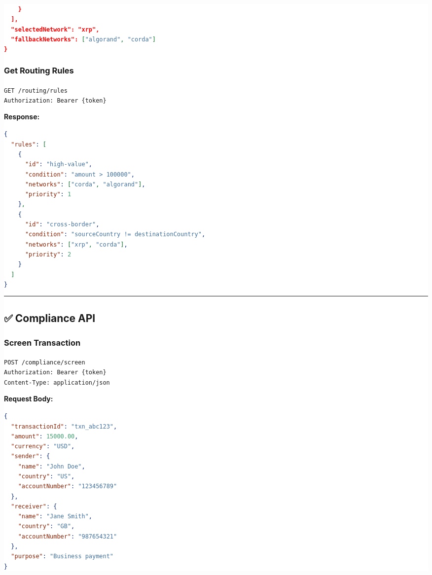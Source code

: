 ```json
    }
  ],
  "selectedNetwork": "xrp",
  "fallbackNetworks": ["algorand", "corda"]
}
```

### **Get Routing Rules**

```http
GET /routing/rules
Authorization: Bearer {token}
```

**Response:**
```json
{
  "rules": [
    {
      "id": "high-value",
      "condition": "amount > 100000",
      "networks": ["corda", "algorand"],
      "priority": 1
    },
    {
      "id": "cross-border",
      "condition": "sourceCountry != destinationCountry",
      "networks": ["xrp", "corda"],
      "priority": 2
    }
  ]
}
```

---

## **✅ Compliance API**

### **Screen Transaction**

```http
POST /compliance/screen
Authorization: Bearer {token}
Content-Type: application/json
```

**Request Body:**
```json
{
  "transactionId": "txn_abc123",
  "amount": 15000.00,
  "currency": "USD",
  "sender": {
    "name": "John Doe",
    "country": "US",
    "accountNumber": "123456789"
  },
  "receiver": {
    "name": "Jane Smith", 
    "country": "GB",
    "accountNumber": "987654321"
  },
  "purpose": "Business payment"
}
```

